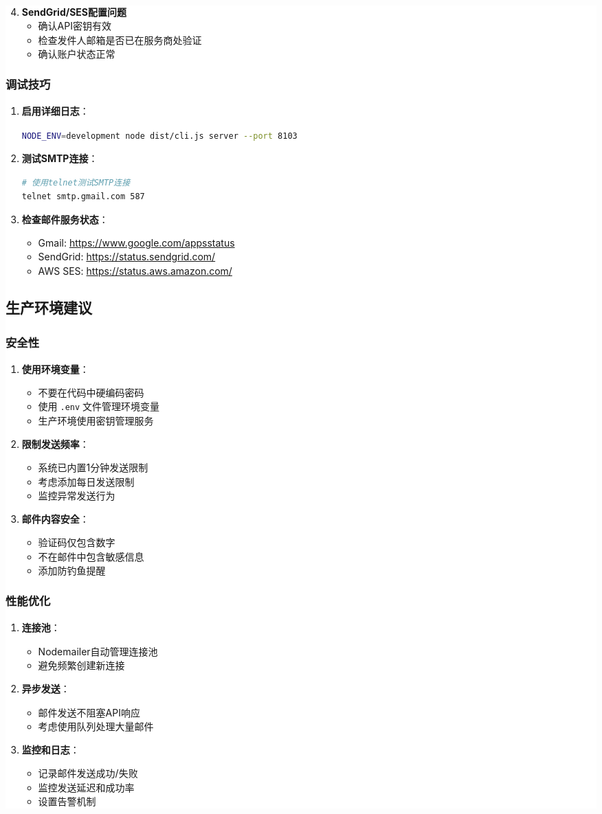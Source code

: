 4. **SendGrid/SES配置问题**
   - 确认API密钥有效
   - 检查发件人邮箱是否已在服务商处验证
   - 确认账户状态正常

### 调试技巧

1. **启用详细日志**：
   ```bash
   NODE_ENV=development node dist/cli.js server --port 8103
   ```

2. **测试SMTP连接**：
   ```bash
   # 使用telnet测试SMTP连接
   telnet smtp.gmail.com 587
   ```

3. **检查邮件服务状态**：
   - Gmail: https://www.google.com/appsstatus
   - SendGrid: https://status.sendgrid.com/
   - AWS SES: https://status.aws.amazon.com/

## 生产环境建议

### 安全性

1. **使用环境变量**：
   - 不要在代码中硬编码密码
   - 使用 `.env` 文件管理环境变量
   - 生产环境使用密钥管理服务

2. **限制发送频率**：
   - 系统已内置1分钟发送限制
   - 考虑添加每日发送限制
   - 监控异常发送行为

3. **邮件内容安全**：
   - 验证码仅包含数字
   - 不在邮件中包含敏感信息
   - 添加防钓鱼提醒

### 性能优化

1. **连接池**：
   - Nodemailer自动管理连接池
   - 避免频繁创建新连接

2. **异步发送**：
   - 邮件发送不阻塞API响应
   - 考虑使用队列处理大量邮件

3. **监控和日志**：
   - 记录邮件发送成功/失败
   - 监控发送延迟和成功率
   - 设置告警机制
